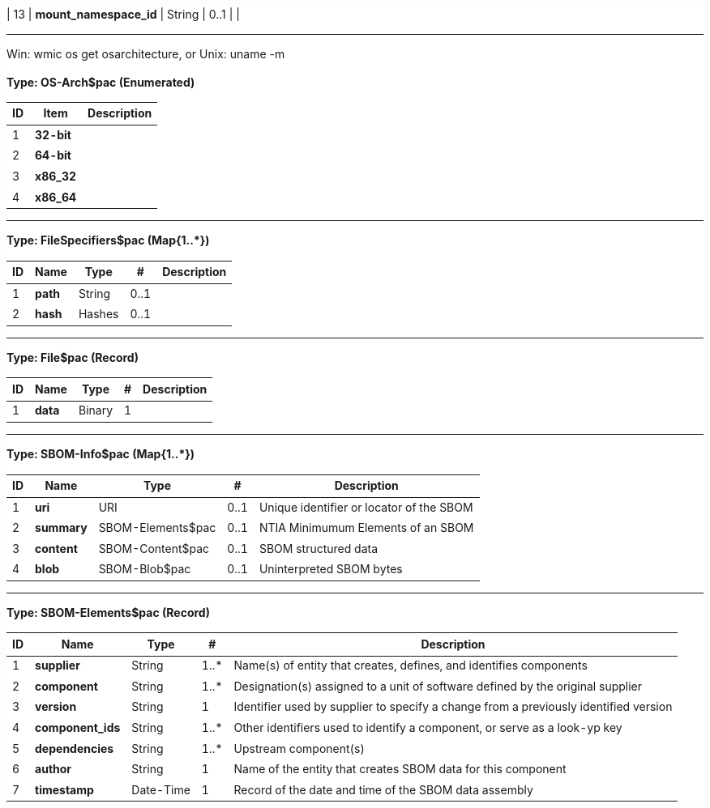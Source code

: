 | 13 | **mount_namespace_id** | String      | 0..1 |                                      |

**********

Win: wmic os get osarchitecture, or Unix: uname -m

**Type: OS-Arch$pac (Enumerated)**

| ID | Item       | Description |
|----|------------|-------------|
| 1  | **32-bit** |             |
| 2  | **64-bit** |             |
| 3  | **x86_32** |             |
| 4  | **x86_64** |             |

**********

**Type: FileSpecifiers$pac (Map{1..\*})**

| ID | Name     | Type   | \#   | Description |
|----|----------|--------|------|-------------|
| 1  | **path** | String | 0..1 |             |
| 2  | **hash** | Hashes | 0..1 |             |

**********

**Type: File$pac (Record)**

| ID | Name     | Type   | \# | Description |
|----|----------|--------|----|-------------|
| 1  | **data** | Binary | 1  |             |

**********

**Type: SBOM-Info$pac (Map{1..\*})**

| ID | Name        | Type              | \#   | Description                              |
|----|-------------|-------------------|------|------------------------------------------|
| 1  | **uri**     | URI               | 0..1 | Unique identifier or locator of the SBOM |
| 2  | **summary** | SBOM-Elements$pac | 0..1 | NTIA Minimumum Elements of an SBOM       |
| 3  | **content** | SBOM-Content$pac  | 0..1 | SBOM structured data                     |
| 4  | **blob**    | SBOM-Blob$pac     | 0..1 | Uninterpreted SBOM bytes                 |

**********

**Type: SBOM-Elements$pac (Record)**

| ID | Name              | Type      | \#    | Description                                                                          |
|----|-------------------|-----------|-------|--------------------------------------------------------------------------------------|
| 1  | **supplier**      | String    | 1..\* | Name(s) of entity that creates, defines, and identifies components                   |
| 2  | **component**     | String    | 1..\* | Designation(s) assigned to a unit of software defined by the original supplier       |
| 3  | **version**       | String    | 1     | Identifier used by supplier to specify a change from a previously identified version |
| 4  | **component_ids** | String    | 1..\* | Other identifiers used to identify a component, or serve as a look-yp key            |
| 5  | **dependencies**  | String    | 1..\* | Upstream component(s)                                                                |
| 6  | **author**        | String    | 1     | Name of the entity that creates SBOM data for this component                         |
| 7  | **timestamp**     | Date-Time | 1     | Record of the date and time of the SBOM data assembly                                |
